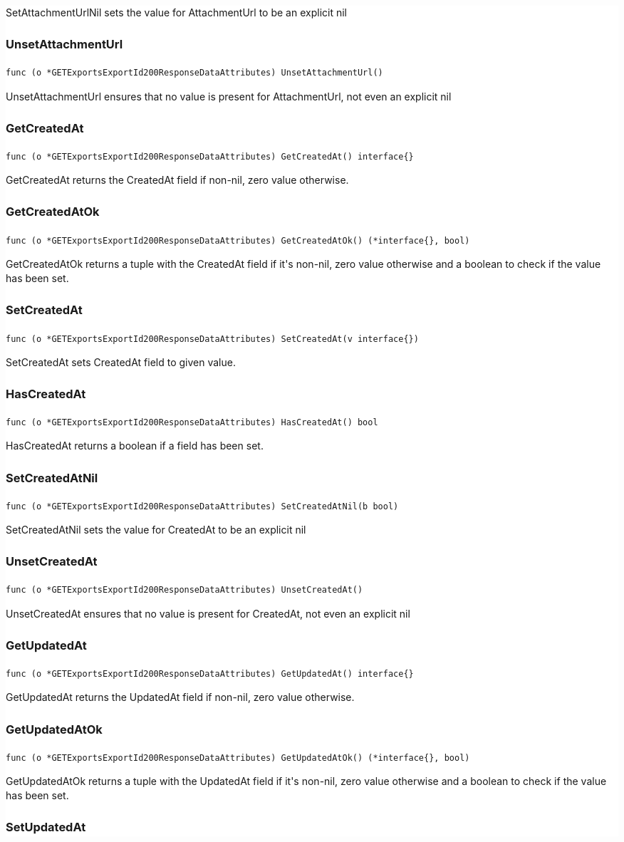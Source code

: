  SetAttachmentUrlNil sets the value for AttachmentUrl to be an explicit nil

### UnsetAttachmentUrl
`func (o *GETExportsExportId200ResponseDataAttributes) UnsetAttachmentUrl()`

UnsetAttachmentUrl ensures that no value is present for AttachmentUrl, not even an explicit nil
### GetCreatedAt

`func (o *GETExportsExportId200ResponseDataAttributes) GetCreatedAt() interface{}`

GetCreatedAt returns the CreatedAt field if non-nil, zero value otherwise.

### GetCreatedAtOk

`func (o *GETExportsExportId200ResponseDataAttributes) GetCreatedAtOk() (*interface{}, bool)`

GetCreatedAtOk returns a tuple with the CreatedAt field if it's non-nil, zero value otherwise
and a boolean to check if the value has been set.

### SetCreatedAt

`func (o *GETExportsExportId200ResponseDataAttributes) SetCreatedAt(v interface{})`

SetCreatedAt sets CreatedAt field to given value.

### HasCreatedAt

`func (o *GETExportsExportId200ResponseDataAttributes) HasCreatedAt() bool`

HasCreatedAt returns a boolean if a field has been set.

### SetCreatedAtNil

`func (o *GETExportsExportId200ResponseDataAttributes) SetCreatedAtNil(b bool)`

 SetCreatedAtNil sets the value for CreatedAt to be an explicit nil

### UnsetCreatedAt
`func (o *GETExportsExportId200ResponseDataAttributes) UnsetCreatedAt()`

UnsetCreatedAt ensures that no value is present for CreatedAt, not even an explicit nil
### GetUpdatedAt

`func (o *GETExportsExportId200ResponseDataAttributes) GetUpdatedAt() interface{}`

GetUpdatedAt returns the UpdatedAt field if non-nil, zero value otherwise.

### GetUpdatedAtOk

`func (o *GETExportsExportId200ResponseDataAttributes) GetUpdatedAtOk() (*interface{}, bool)`

GetUpdatedAtOk returns a tuple with the UpdatedAt field if it's non-nil, zero value otherwise
and a boolean to check if the value has been set.

### SetUpdatedAt

